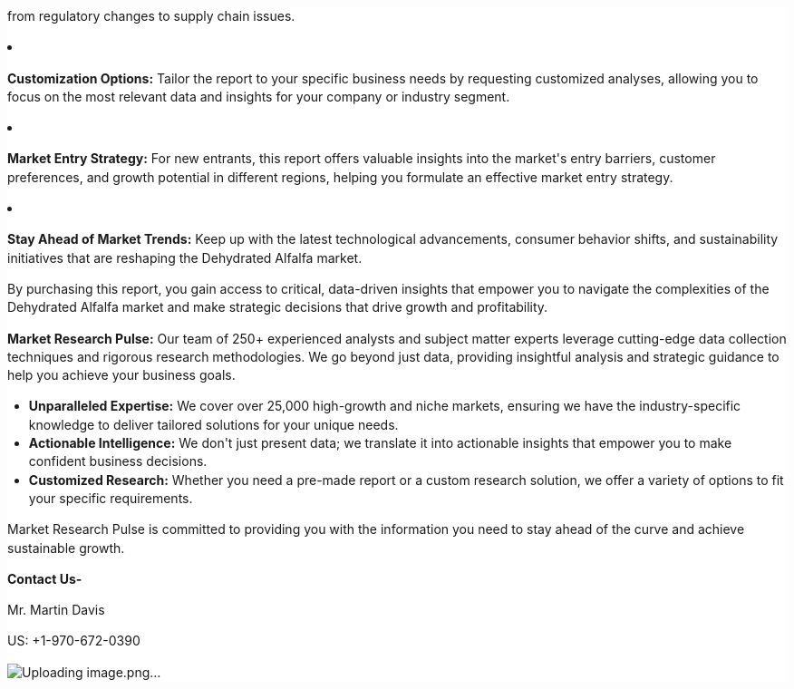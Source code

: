 from regulatory changes to supply chain issues.</p></li><li><p><strong>Customization Options:</strong> Tailor the report to your specific business needs by requesting customized analyses, allowing you to focus on the most relevant data and insights for your company or industry segment.</p></li><li><p><strong>Market Entry Strategy:</strong> For new entrants, this report offers valuable insights into the market's entry barriers, customer preferences, and growth potential in different regions, helping you formulate an effective market entry strategy.</p></li><li><p><strong>Stay Ahead of Market Trends:</strong> Keep up with the latest technological advancements, consumer behavior shifts, and sustainability initiatives that are reshaping the Dehydrated Alfalfa market.</p></li></ol><p>By purchasing this report, you gain access to critical, data-driven insights that empower you to navigate the complexities of the Dehydrated Alfalfa market and make strategic decisions that drive growth and profitability.</p><p><strong>Market Research Pulse:</strong>&nbsp;Our team of 250+ experienced analysts and subject matter experts leverage cutting-edge data collection techniques and rigorous research methodologies. We go beyond just data, providing insightful analysis and strategic guidance to help you achieve your business goals.</p><ul><li><strong>Unparalleled Expertise:</strong>&nbsp;We cover over 25,000 high-growth and niche markets, ensuring we have the industry-specific knowledge to deliver tailored solutions for your unique needs.</li><li><strong>Actionable Intelligence:</strong>&nbsp;We don't just present data; we translate it into actionable insights that empower you to make confident business decisions.</li><li><strong>Customized Research:</strong>&nbsp;Whether you need a pre-made report or a custom research solution, we offer a variety of options to fit your specific requirements.</li></ul><p>Market Research Pulse is committed to providing you with the information you need to stay ahead of the curve and achieve sustainable growth.</p><p><strong>Contact Us-</strong></p><p>Mr. Martin Davis</p><p>US: +1-970-672-0390</p>
![Uploading image.png…]()
